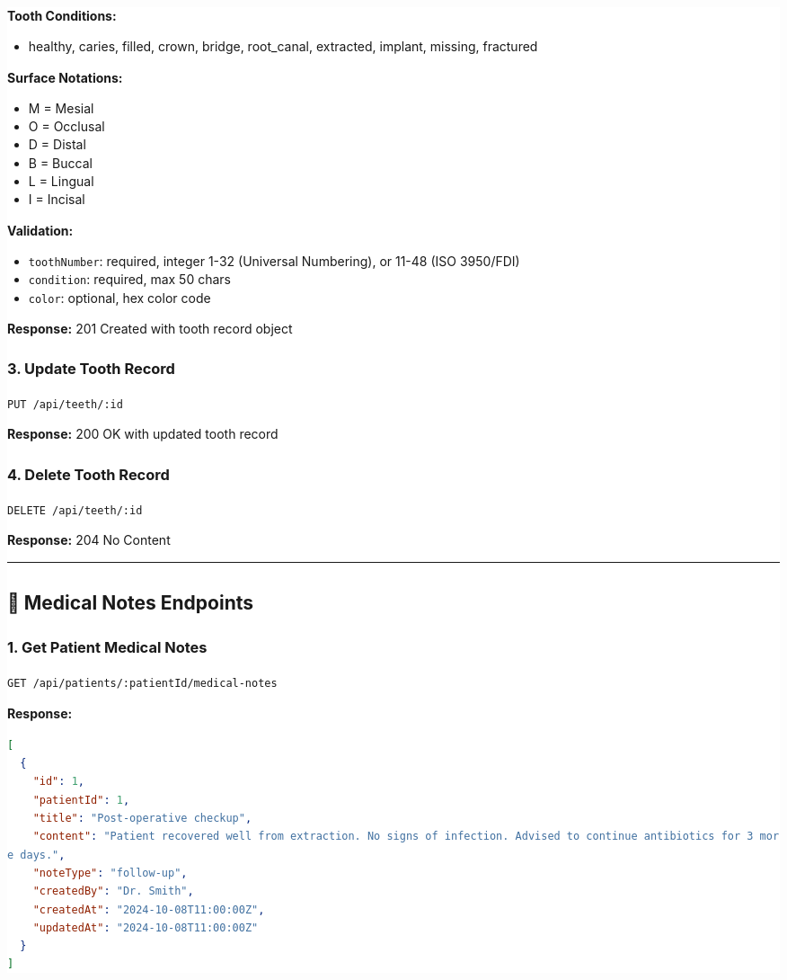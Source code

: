 **Tooth Conditions:**
- healthy, caries, filled, crown, bridge, root_canal, extracted, implant, missing, fractured

**Surface Notations:**
- M = Mesial
- O = Occlusal
- D = Distal
- B = Buccal
- L = Lingual
- I = Incisal

**Validation:**
- `toothNumber`: required, integer 1-32 (Universal Numbering), or 11-48 (ISO 3950/FDI)
- `condition`: required, max 50 chars
- `color`: optional, hex color code

**Response:** 201 Created with tooth record object

### 3. Update Tooth Record
```http
PUT /api/teeth/:id
```

**Response:** 200 OK with updated tooth record

### 4. Delete Tooth Record
```http
DELETE /api/teeth/:id
```

**Response:** 204 No Content

---

## 📝 Medical Notes Endpoints

### 1. Get Patient Medical Notes
```http
GET /api/patients/:patientId/medical-notes
```

**Response:**
```json
[
  {
    "id": 1,
    "patientId": 1,
    "title": "Post-operative checkup",
    "content": "Patient recovered well from extraction. No signs of infection. Advised to continue antibiotics for 3 more days.",
    "noteType": "follow-up",
    "createdBy": "Dr. Smith",
    "createdAt": "2024-10-08T11:00:00Z",
    "updatedAt": "2024-10-08T11:00:00Z"
  }
]
```
